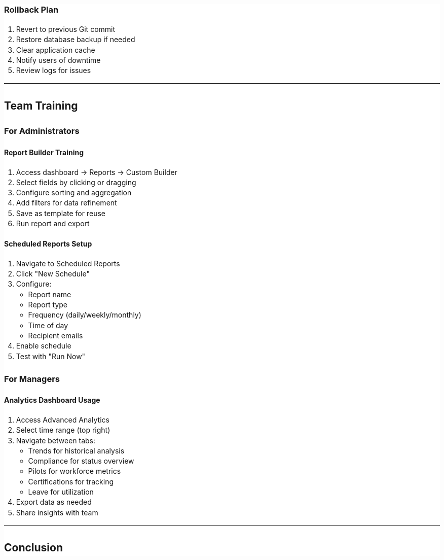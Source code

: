 ### Rollback Plan
1. Revert to previous Git commit
2. Restore database backup if needed
3. Clear application cache
4. Notify users of downtime
5. Review logs for issues

---

## Team Training

### For Administrators

#### Report Builder Training
1. Access dashboard → Reports → Custom Builder
2. Select fields by clicking or dragging
3. Configure sorting and aggregation
4. Add filters for data refinement
5. Save as template for reuse
6. Run report and export

#### Scheduled Reports Setup
1. Navigate to Scheduled Reports
2. Click "New Schedule"
3. Configure:
   - Report name
   - Report type
   - Frequency (daily/weekly/monthly)
   - Time of day
   - Recipient emails
4. Enable schedule
5. Test with "Run Now"

### For Managers

#### Analytics Dashboard Usage
1. Access Advanced Analytics
2. Select time range (top right)
3. Navigate between tabs:
   - Trends for historical analysis
   - Compliance for status overview
   - Pilots for workforce metrics
   - Certifications for tracking
   - Leave for utilization
4. Export data as needed
5. Share insights with team

---

## Conclusion
